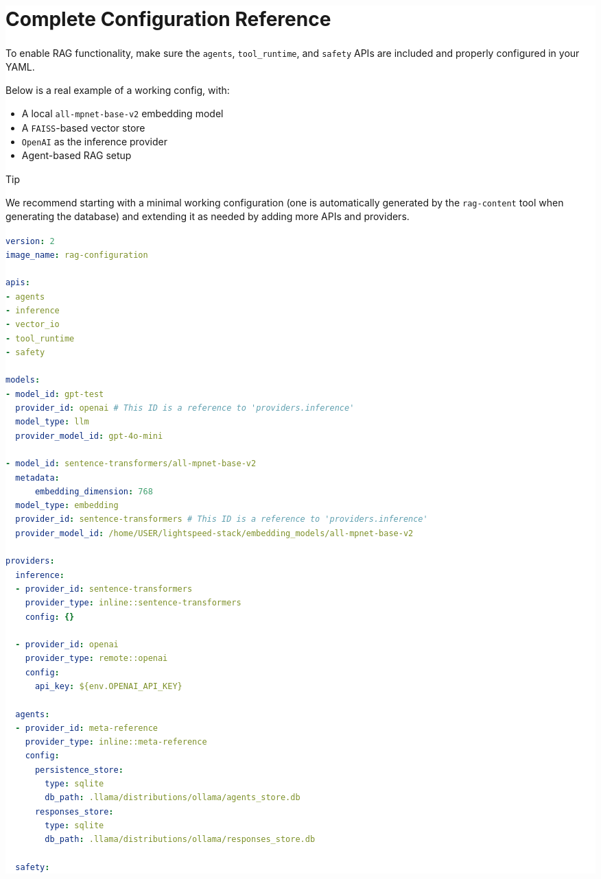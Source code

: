 
# Complete Configuration Reference

To enable RAG functionality, make sure the `agents`, `tool_runtime`, and `safety` APIs are included and properly configured in your YAML. 

Below is a real example of a working config, with:

* A local `all-mpnet-base-v2` embedding model
* A `FAISS`-based vector store
* `OpenAI` as the inference provider
* Agent-based RAG setup

> [!TIP]
> We recommend starting with a minimal working configuration (one is automatically generated by the `rag-content` tool when generating the database) and extending it as needed by adding more APIs and providers.

```yaml
version: 2
image_name: rag-configuration

apis:
- agents
- inference
- vector_io
- tool_runtime
- safety

models:
- model_id: gpt-test 
  provider_id: openai # This ID is a reference to 'providers.inference'
  model_type: llm
  provider_model_id: gpt-4o-mini

- model_id: sentence-transformers/all-mpnet-base-v2
  metadata:
      embedding_dimension: 768
  model_type: embedding
  provider_id: sentence-transformers # This ID is a reference to 'providers.inference'
  provider_model_id: /home/USER/lightspeed-stack/embedding_models/all-mpnet-base-v2 
  
providers:
  inference:
  - provider_id: sentence-transformers 
    provider_type: inline::sentence-transformers
    config: {}

  - provider_id: openai 
    provider_type: remote::openai
    config:
      api_key: ${env.OPENAI_API_KEY}

  agents:
  - provider_id: meta-reference
    provider_type: inline::meta-reference
    config:
      persistence_store:
        type: sqlite
        db_path: .llama/distributions/ollama/agents_store.db
      responses_store:
        type: sqlite
        db_path: .llama/distributions/ollama/responses_store.db

  safety:
```